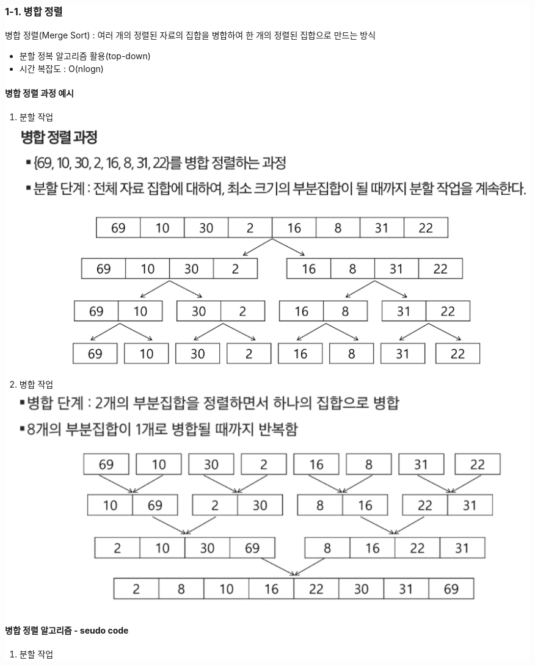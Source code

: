### 1-1. 병합 정렬
병합 정렬(Merge Sort) : 여러 개의 정렬된 자료의 집합을 병합하여 한 개의 정렬된 집합으로 만드는 방식
- 분할 정복 알고리즘 활용(top-down)
- 시간 복잡도 : O(nlogn)
#### 병합 정렬 과정 예시
1. 분할 작업
![병합 정렬 - 분할 작업](<3-2. 병합정렬의 분할 작업.PNG>)
2. 병합 작업
![병합 정렬 - 병합 작업](<3-3. 병합정렬의 병합 작업.PNG>)
#### 병합 정렬 알고리즘 - seudo code
1. 분할 작업